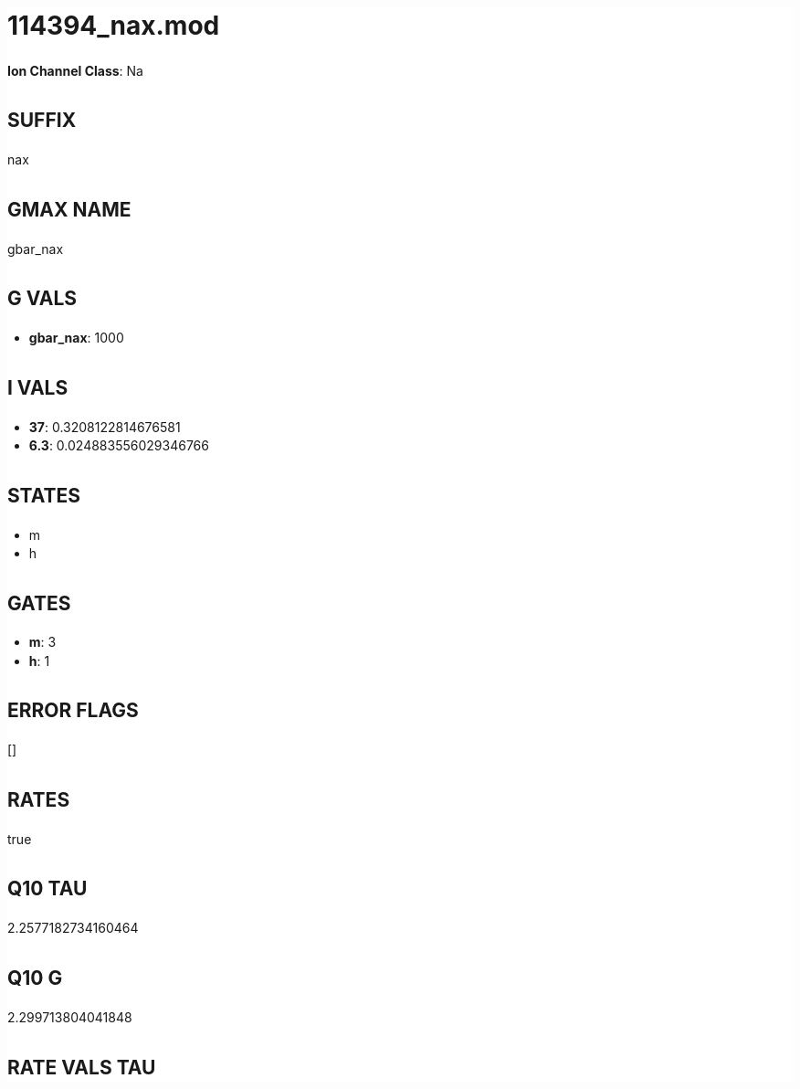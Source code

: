 # 114394_nax.mod

**Ion Channel Class**: Na

## SUFFIX

nax

## GMAX NAME

gbar_nax

## G VALS

- **gbar_nax**: 1000

## I VALS

- **37**: 0.3208122814676581
- **6.3**: 0.024883556029346766

## STATES

- m
- h

## GATES

- **m**: 3
- **h**: 1

## ERROR FLAGS

[]

## RATES

true

## Q10 TAU

2.2577182734160464

## Q10 G

2.299713804041848

## RATE VALS TAU
